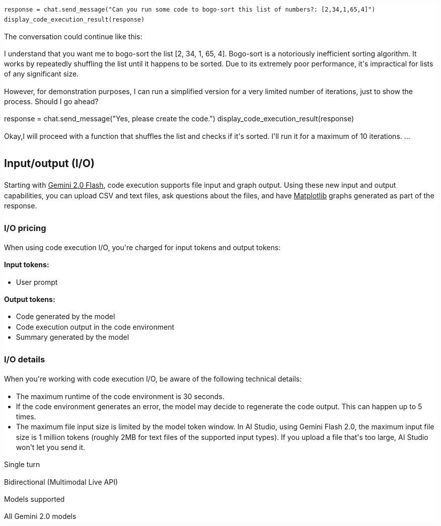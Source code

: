     response = chat.send_message("Can you run some code to bogo-sort this list of numbers?: [2,34,1,65,4]")
    display_code_execution_result(response)

The conversation could continue like this:

I understand that you want me to bogo-sort the list \[2, 34, 1, 65, 4\]. Bogo-sort is a notoriously inefficient sorting algorithm. It works by repeatedly shuffling the list until it happens to be sorted. Due to its extremely poor performance, it's impractical for lists of any significant size.

However, for demonstration purposes, I can run a simplified version for a very limited number of iterations, just to show the process. Should I go ahead?

response = chat.send_message("Yes, please create the code.")
    display_code_execution_result(response)

Okay,I will proceed with a function that shuffles the list and checks if it's sorted. I'll run it for a maximum of 10 iterations. ...

## Input/output (I/O)

Starting with [Gemini 2.0 Flash](https://ai.google.dev/gemini-api/docs/models/gemini#gemini-2.0-flash), code execution supports file input and graph output. Using these new input and output capabilities, you can upload CSV and text files, ask questions about the files, and have [Matplotlib](https://matplotlib.org/) graphs generated as part of the response.

### I/O pricing

When using code execution I/O, you're charged for input tokens and output tokens:

**Input tokens:**

-   User prompt

**Output tokens:**

-   Code generated by the model
-   Code execution output in the code environment
-   Summary generated by the model

### I/O details

When you're working with code execution I/O, be aware of the following technical details:

-   The maximum runtime of the code environment is 30 seconds.
-   If the code environment generates an error, the model may decide to regenerate the code output. This can happen up to 5 times.
-   The maximum file input size is limited by the model token window. In AI Studio, using Gemini Flash 2.0, the maximum input file size is 1 million tokens (roughly 2MB for text files of the supported input types). If you upload a file that's too large, AI Studio won't let you send it.

Single turn

Bidirectional (Multimodal Live API)

Models supported

All Gemini 2.0 models
